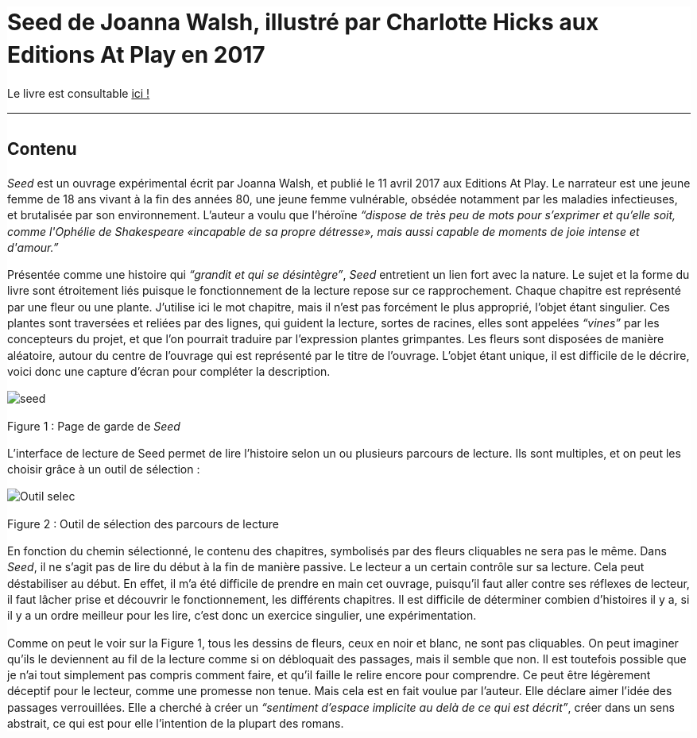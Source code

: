 # Seed de Joanna Walsh, illustré par Charlotte Hicks aux Editions At Play en 2017
 
Le livre est consultable [ici !](https://seed-story.com/contents)
***
 
## Contenu
*Seed* est un ouvrage expérimental écrit par Joanna Walsh, et publié le 11 avril 2017 aux Editions At Play. Le narrateur est une jeune femme de 18 ans vivant à la fin des années 80, une jeune femme vulnérable, obsédée notamment par les maladies infectieuses, et brutalisée par son environnement. L’auteur a voulu que l’héroïne *“dispose de très peu de mots pour s’exprimer et qu’elle soit, comme l'Ophélie de Shakespeare «incapable de sa propre détresse», mais aussi capable de moments de joie intense et d'amour.”*
 
Présentée comme une histoire qui *“grandit et qui se désintègre”*, *Seed* entretient un lien fort avec la nature. Le sujet et la forme du livre sont étroitement liés puisque le fonctionnement de la lecture repose sur ce rapprochement. Chaque chapitre est représenté par une fleur ou une plante. J’utilise ici le mot chapitre, mais il n’est pas forcément le plus approprié, l’objet étant singulier. Ces plantes sont traversées et reliées par des lignes, qui guident la lecture, sortes de racines, elles sont appelées *“vines”* par les concepteurs du projet, et que l’on pourrait traduire par l’expression plantes grimpantes. Les fleurs sont disposées de manière aléatoire, autour du centre de l’ouvrage qui est représenté par le titre de l’ouvrage. L’objet étant unique, il est difficile de le décrire, voici donc une capture d’écran pour compléter la
description.
 
![seed](http://wonderboxpublishing.com/news_reviews/wp-content/uploads/2017/08/Seed2-169x300.png)

Figure 1 : Page de garde de *Seed*
 
L’interface de lecture de Seed permet de lire l’histoire selon un ou plusieurs parcours de lecture. Ils sont multiples, et on peut les choisir grâce à un outil de sélection :
 
![Outil selec](https://media4.visual-editions.com/image/fit-width-tiny-0/uploads/seed-four-phone-screens.png)

Figure 2 : Outil de sélection des parcours de lecture
 
En fonction du chemin sélectionné, le contenu des chapitres, symbolisés par des fleurs cliquables ne sera pas le même. Dans *Seed*, il ne s’agit pas de lire du début à la fin de manière passive. Le lecteur a un certain contrôle sur sa lecture. Cela peut déstabiliser au début. En effet, il m’a été difficile de prendre en main cet ouvrage, puisqu’il faut aller contre ses réflexes de lecteur, il faut lâcher prise et découvrir le fonctionnement, les différents chapitres. Il est difficile de déterminer combien d’histoires il y a, si il y a un ordre meilleur pour les lire, c’est donc un exercice singulier, une expérimentation.
 
Comme on peut le voir sur la Figure 1, tous les dessins de fleurs, ceux en noir et blanc, ne sont pas cliquables. On peut imaginer qu’ils le deviennent au fil de la lecture comme si on débloquait des passages, mais il semble que non. Il est toutefois possible que je n’ai tout simplement pas compris comment faire, et qu’il faille le relire encore pour comprendre. Ce peut être légèrement déceptif pour le lecteur, comme une promesse non tenue. Mais cela est en fait voulue par l’auteur. Elle déclare aimer l’idée des passages verrouillées. Elle a cherché à créer un *“sentiment d’espace implicite au delà de ce qui est décrit”*, créer dans un sens abstrait, ce qui est pour elle l’intention de la plupart des romans.
 